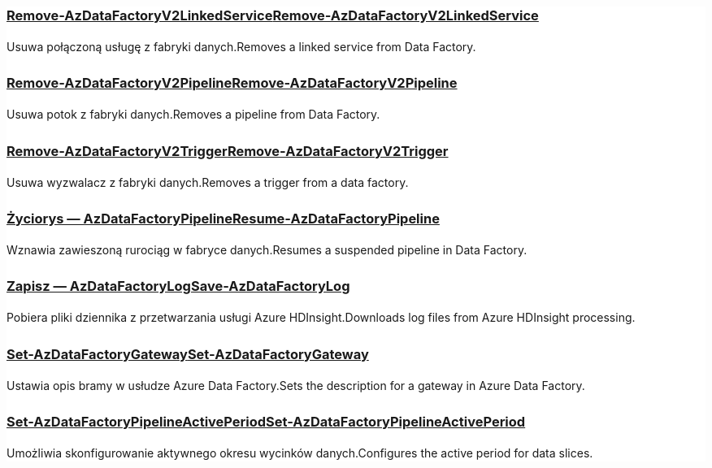 ### [<span data-ttu-id="c4574-205">Remove-AzDataFactoryV2LinkedService</span><span class="sxs-lookup"><span data-stu-id="c4574-205">Remove-AzDataFactoryV2LinkedService</span></span>](Remove-AzDataFactoryV2LinkedService.md)
<span data-ttu-id="c4574-206">Usuwa połączoną usługę z fabryki danych.</span><span class="sxs-lookup"><span data-stu-id="c4574-206">Removes a linked service from Data Factory.</span></span>

### [<span data-ttu-id="c4574-207">Remove-AzDataFactoryV2Pipeline</span><span class="sxs-lookup"><span data-stu-id="c4574-207">Remove-AzDataFactoryV2Pipeline</span></span>](Remove-AzDataFactoryV2Pipeline.md)
<span data-ttu-id="c4574-208">Usuwa potok z fabryki danych.</span><span class="sxs-lookup"><span data-stu-id="c4574-208">Removes a pipeline from Data Factory.</span></span>

### [<span data-ttu-id="c4574-209">Remove-AzDataFactoryV2Trigger</span><span class="sxs-lookup"><span data-stu-id="c4574-209">Remove-AzDataFactoryV2Trigger</span></span>](Remove-AzDataFactoryV2Trigger.md)
<span data-ttu-id="c4574-210">Usuwa wyzwalacz z fabryki danych.</span><span class="sxs-lookup"><span data-stu-id="c4574-210">Removes a trigger from a data factory.</span></span>

### [<span data-ttu-id="c4574-211">Życiorys — AzDataFactoryPipeline</span><span class="sxs-lookup"><span data-stu-id="c4574-211">Resume-AzDataFactoryPipeline</span></span>](Resume-AzDataFactoryPipeline.md)
<span data-ttu-id="c4574-212">Wznawia zawieszoną rurociąg w fabryce danych.</span><span class="sxs-lookup"><span data-stu-id="c4574-212">Resumes a suspended pipeline in Data Factory.</span></span>

### [<span data-ttu-id="c4574-213">Zapisz — AzDataFactoryLog</span><span class="sxs-lookup"><span data-stu-id="c4574-213">Save-AzDataFactoryLog</span></span>](Save-AzDataFactoryLog.md)
<span data-ttu-id="c4574-214">Pobiera pliki dziennika z przetwarzania usługi Azure HDInsight.</span><span class="sxs-lookup"><span data-stu-id="c4574-214">Downloads log files from Azure HDInsight processing.</span></span>

### [<span data-ttu-id="c4574-215">Set-AzDataFactoryGateway</span><span class="sxs-lookup"><span data-stu-id="c4574-215">Set-AzDataFactoryGateway</span></span>](Set-AzDataFactoryGateway.md)
<span data-ttu-id="c4574-216">Ustawia opis bramy w usłudze Azure Data Factory.</span><span class="sxs-lookup"><span data-stu-id="c4574-216">Sets the description for a gateway in Azure Data Factory.</span></span>

### [<span data-ttu-id="c4574-217">Set-AzDataFactoryPipelineActivePeriod</span><span class="sxs-lookup"><span data-stu-id="c4574-217">Set-AzDataFactoryPipelineActivePeriod</span></span>](Set-AzDataFactoryPipelineActivePeriod.md)
<span data-ttu-id="c4574-218">Umożliwia skonfigurowanie aktywnego okresu wycinków danych.</span><span class="sxs-lookup"><span data-stu-id="c4574-218">Configures the active period for data slices.</span></span>
